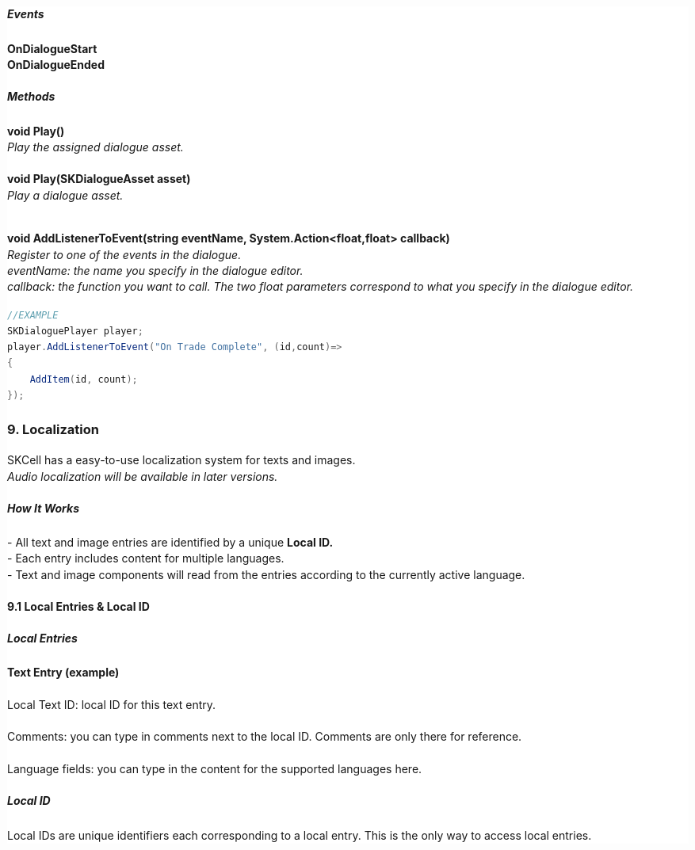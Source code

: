 <h5>Events</h5>
<b>OnDialogueStart</b><br>
<b>OnDialogueEnded</b><br>

<h5>Methods</h5>
<b>void Play()</b><br>
<i>Play the assigned dialogue asset.</i><br>
<br>
<b>void Play(SKDialogueAsset asset)</b><br>
<i>Play a dialogue asset.</i><br>
<br>

<b>void AddListenerToEvent(string eventName, System.Action<float,float> callback)</b><br>
<i>Register to one of the events in the dialogue.</i><br>
<i>eventName: the name you specify in the dialogue editor.</i><br>
<i>callback: the function you want to call. The two float parameters correspond to what you specify in the dialogue editor.</i><br>

```csharp
//EXAMPLE
SKDialoguePlayer player;
player.AddListenerToEvent("On Trade Complete", (id,count)=>
{
    AddItem(id, count);
});
```

### 9. Localization
SKCell has a easy-to-use localization system for texts and images.<br>
<i>Audio localization will be available in later versions.</i>

<h5>How It Works</h5>
- All text and image entries are identified by a unique <b>Local ID.</b><br>
- Each entry includes content for multiple languages.<br>
- Text and image components will read from the entries according to the currently active language.<br>

#### 9.1 Local Entries & Local ID

<h5>Local Entries</h5>
<div class="row">
  <div class="column">
  <b>Text Entry (example)</b> 
  <br><br>Local Text ID: local ID for this text entry.<br>
  <br>Comments: you can type in comments next to the local ID. Comments are only there for reference.<br>
  <br>
  Language fields: you can type in the content for the supported languages here.<br>
  <h5>Local ID</h5>
  Local IDs are unique identifiers each corresponding to a local entry. This is the only way to access local entries.
  </div>
  <div class="column">
  <div align="center">